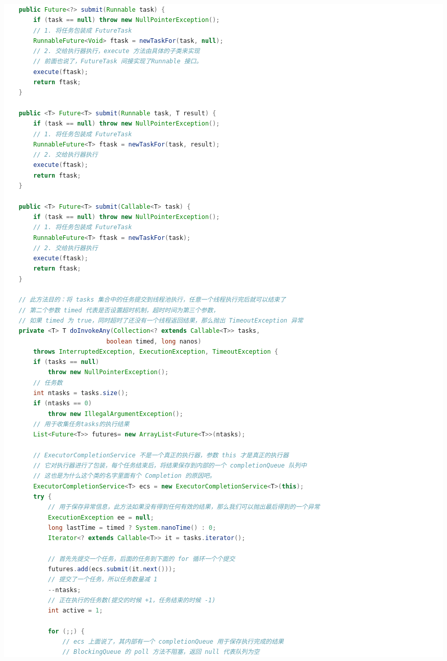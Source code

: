 ```java
    public Future<?> submit(Runnable task) {
        if (task == null) throw new NullPointerException();
        // 1. 将任务包装成 FutureTask
        RunnableFuture<Void> ftask = newTaskFor(task, null);
        // 2. 交给执行器执行，execute 方法由具体的子类来实现
        // 前面也说了，FutureTask 间接实现了Runnable 接口。
        execute(ftask);
        return ftask;
    }

    public <T> Future<T> submit(Runnable task, T result) {
        if (task == null) throw new NullPointerException();
        // 1. 将任务包装成 FutureTask
        RunnableFuture<T> ftask = newTaskFor(task, result);
        // 2. 交给执行器执行
        execute(ftask);
        return ftask;
    }
  
    public <T> Future<T> submit(Callable<T> task) {
        if (task == null) throw new NullPointerException();
        // 1. 将任务包装成 FutureTask
        RunnableFuture<T> ftask = newTaskFor(task);
        // 2. 交给执行器执行
        execute(ftask);
        return ftask;
    }

    // 此方法目的：将 tasks 集合中的任务提交到线程池执行，任意一个线程执行完后就可以结束了
    // 第二个参数 timed 代表是否设置超时机制，超时时间为第三个参数，
    // 如果 timed 为 true，同时超时了还没有一个线程返回结果，那么抛出 TimeoutException 异常
    private <T> T doInvokeAny(Collection<? extends Callable<T>> tasks,
                            boolean timed, long nanos)
        throws InterruptedException, ExecutionException, TimeoutException {
        if (tasks == null)
            throw new NullPointerException();
        // 任务数
        int ntasks = tasks.size();
        if (ntasks == 0)
            throw new IllegalArgumentException();
        // 用于收集任务tasks的执行结果
        List<Future<T>> futures= new ArrayList<Future<T>>(ntasks);
      
        // ExecutorCompletionService 不是一个真正的执行器，参数 this 才是真正的执行器
        // 它对执行器进行了包装，每个任务结束后，将结果保存到内部的一个 completionQueue 队列中
        // 这也是为什么这个类的名字里面有个 Completion 的原因吧。
        ExecutorCompletionService<T> ecs = new ExecutorCompletionService<T>(this);
        try {
            // 用于保存异常信息，此方法如果没有得到任何有效的结果，那么我们可以抛出最后得到的一个异常
            ExecutionException ee = null;
            long lastTime = timed ? System.nanoTime() : 0;
            Iterator<? extends Callable<T>> it = tasks.iterator();

            // 首先先提交一个任务，后面的任务到下面的 for 循环一个个提交
            futures.add(ecs.submit(it.next()));
            // 提交了一个任务，所以任务数量减 1
            --ntasks;
            // 正在执行的任务数(提交的时候 +1，任务结束的时候 -1)
            int active = 1;

            for (;;) {
                // ecs 上面说了，其内部有一个 completionQueue 用于保存执行完成的结果
                // BlockingQueue 的 poll 方法不阻塞，返回 null 代表队列为空
```